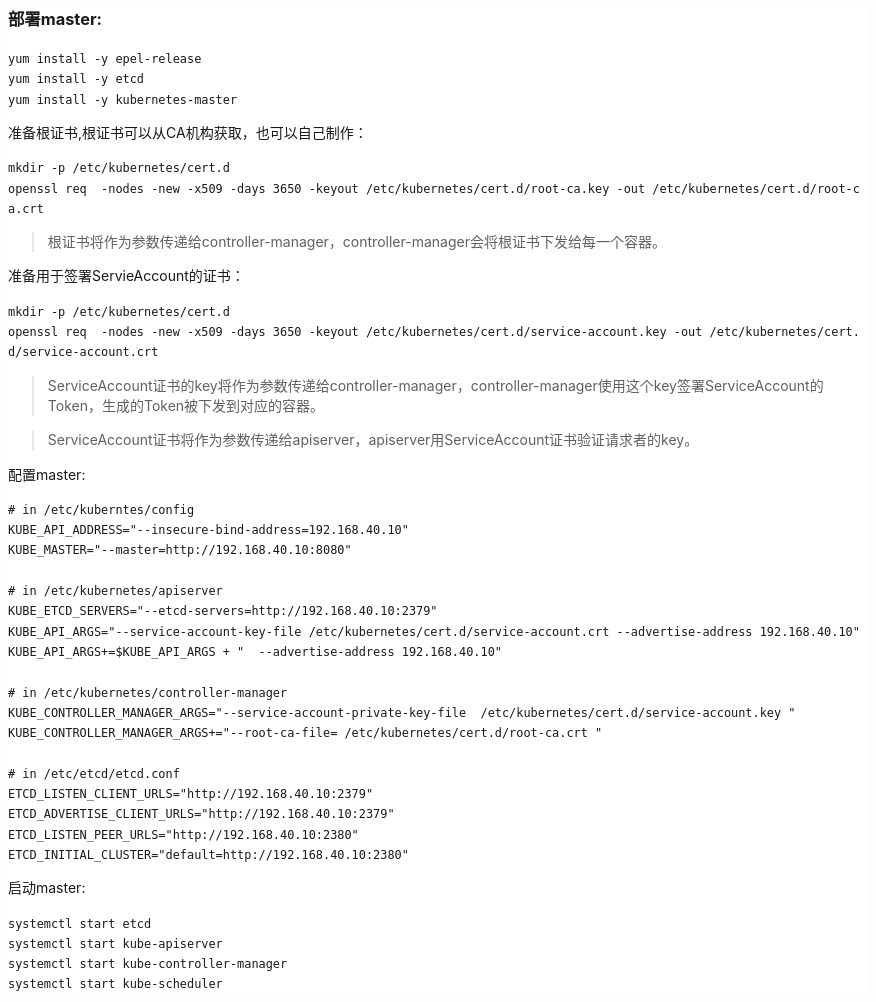 ### 部署master:

	yum install -y epel-release
	yum install -y etcd 
	yum install -y kubernetes-master

准备根证书,根证书可以从CA机构获取，也可以自己制作：

	mkdir -p /etc/kubernetes/cert.d
	openssl req  -nodes -new -x509 -days 3650 -keyout /etc/kubernetes/cert.d/root-ca.key -out /etc/kubernetes/cert.d/root-ca.crt

>根证书将作为参数传递给controller-manager，controller-manager会将根证书下发给每一个容器。

准备用于签署ServieAccount的证书：

	mkdir -p /etc/kubernetes/cert.d
	openssl req  -nodes -new -x509 -days 3650 -keyout /etc/kubernetes/cert.d/service-account.key -out /etc/kubernetes/cert.d/service-account.crt

>ServiceAccount证书的key将作为参数传递给controller-manager，controller-manager使用这个key签署ServiceAccount的Token，生成的Token被下发到对应的容器。

>ServiceAccount证书将作为参数传递给apiserver，apiserver用ServiceAccount证书验证请求者的key。

配置master:

	# in /etc/kuberntes/config
	KUBE_API_ADDRESS="--insecure-bind-address=192.168.40.10"
	KUBE_MASTER="--master=http://192.168.40.10:8080"

	# in /etc/kubernetes/apiserver
	KUBE_ETCD_SERVERS="--etcd-servers=http://192.168.40.10:2379"
	KUBE_API_ARGS="--service-account-key-file /etc/kubernetes/cert.d/service-account.crt --advertise-address 192.168.40.10"
	KUBE_API_ARGS+=$KUBE_API_ARGS + "  --advertise-address 192.168.40.10"

	# in /etc/kubernetes/controller-manager
	KUBE_CONTROLLER_MANAGER_ARGS="--service-account-private-key-file  /etc/kubernetes/cert.d/service-account.key "
	KUBE_CONTROLLER_MANAGER_ARGS+="--root-ca-file= /etc/kubernetes/cert.d/root-ca.crt "

	# in /etc/etcd/etcd.conf
	ETCD_LISTEN_CLIENT_URLS="http://192.168.40.10:2379"
	ETCD_ADVERTISE_CLIENT_URLS="http://192.168.40.10:2379"
	ETCD_LISTEN_PEER_URLS="http://192.168.40.10:2380"
	ETCD_INITIAL_CLUSTER="default=http://192.168.40.10:2380"

启动master:

	systemctl start etcd            
	systemctl start kube-apiserver 
	systemctl start kube-controller-manager
	systemctl start kube-scheduler
